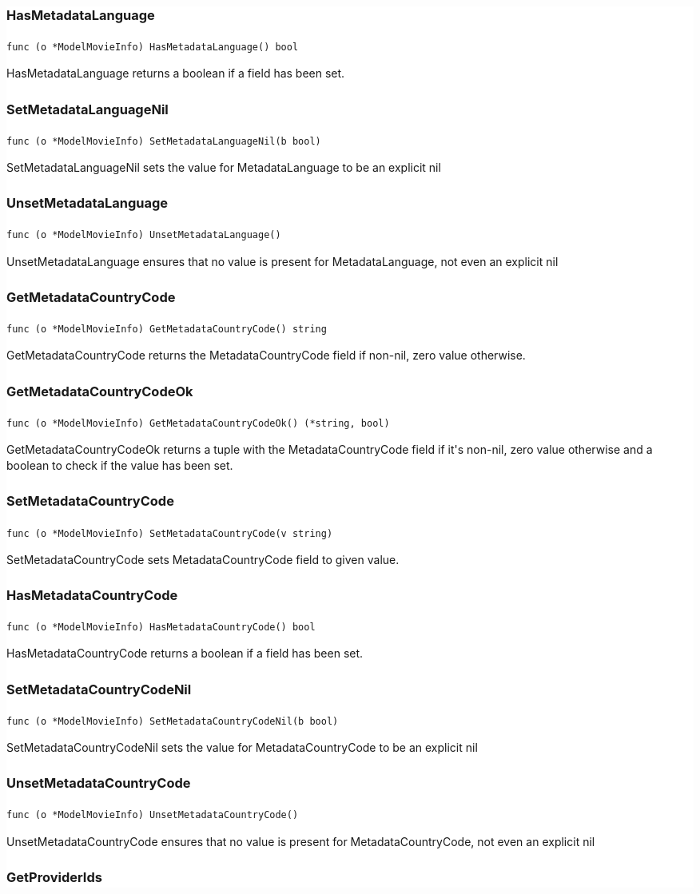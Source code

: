 ### HasMetadataLanguage

`func (o *ModelMovieInfo) HasMetadataLanguage() bool`

HasMetadataLanguage returns a boolean if a field has been set.

### SetMetadataLanguageNil

`func (o *ModelMovieInfo) SetMetadataLanguageNil(b bool)`

 SetMetadataLanguageNil sets the value for MetadataLanguage to be an explicit nil

### UnsetMetadataLanguage
`func (o *ModelMovieInfo) UnsetMetadataLanguage()`

UnsetMetadataLanguage ensures that no value is present for MetadataLanguage, not even an explicit nil
### GetMetadataCountryCode

`func (o *ModelMovieInfo) GetMetadataCountryCode() string`

GetMetadataCountryCode returns the MetadataCountryCode field if non-nil, zero value otherwise.

### GetMetadataCountryCodeOk

`func (o *ModelMovieInfo) GetMetadataCountryCodeOk() (*string, bool)`

GetMetadataCountryCodeOk returns a tuple with the MetadataCountryCode field if it's non-nil, zero value otherwise
and a boolean to check if the value has been set.

### SetMetadataCountryCode

`func (o *ModelMovieInfo) SetMetadataCountryCode(v string)`

SetMetadataCountryCode sets MetadataCountryCode field to given value.

### HasMetadataCountryCode

`func (o *ModelMovieInfo) HasMetadataCountryCode() bool`

HasMetadataCountryCode returns a boolean if a field has been set.

### SetMetadataCountryCodeNil

`func (o *ModelMovieInfo) SetMetadataCountryCodeNil(b bool)`

 SetMetadataCountryCodeNil sets the value for MetadataCountryCode to be an explicit nil

### UnsetMetadataCountryCode
`func (o *ModelMovieInfo) UnsetMetadataCountryCode()`

UnsetMetadataCountryCode ensures that no value is present for MetadataCountryCode, not even an explicit nil
### GetProviderIds
